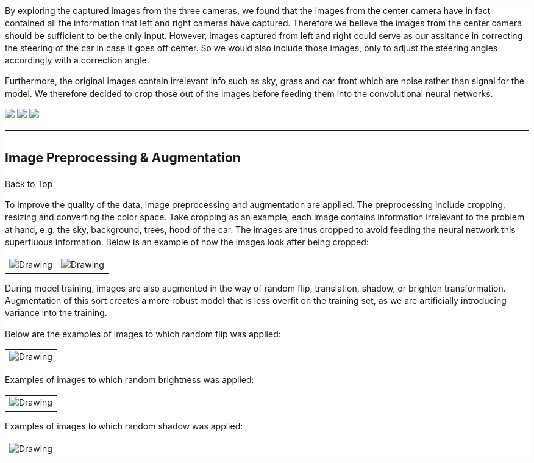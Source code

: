By exploring the captured images from the three cameras, we found that the images from the center camera have in fact contained all the information that left and right cameras have captured. Therefore we believe the images from the center camera should be sufficient to be the only input. However, images captured from left and right could serve as our assitance in correcting the steering of the car in case it goes off center. So we would also include those images, only to adjust the steering angles accordingly with a correction angle. 

Furthermore, the original images contain irrelevant info such as sky, grass and car front which are noise rather than signal for the model. We therefore decided to crop those out of the images before feeding them into the convolutional neural networks.

![](./charts/neg_steer.png)
![](./charts/zero_steer.png)
![](./charts/pos_steer.png)

<a id='image_preprocessing_&_augmentation'></a>

---
## Image Preprocessing & Augmentation
[Back to Top](#back_to_top)

To improve the quality of the data, image preprocessing and augmentation are applied. The preprocessing include cropping, resizing and converting the color space. Take cropping as an example, each image contains information irrelevant to the problem at hand, e.g. the sky, background, trees, hood of the car. The images are thus cropped to avoid feeding the neural network this superfluous information. Below is an example of how the images look after being cropped:

<table><tr>
<td><img src='./charts/before_after/before.png' alt="Drawing" style="width: 375px;"/></td>                   
<td><img src='./charts/before_after/after_crop.png' alt="Drawing" style="width: 375px;"/></td>
</tr></table>

During model training, images are also augmented in the way of random flip, translation, shadow, or brighten transformation. Augmentation of this sort creates a more robust model that is less overfit on the training set, as we are artificially introducing variance into the training.

Below are the examples of images to which random flip was applied:

<table><tr>
<td><img src='./charts/before_after/after_flip.png' alt="Drawing" style="width: 750px;"/></td>                   
</tr></table>

Examples of images to which random brightness was applied:

<table><tr>
<td><img src='./charts/before_after/after_brightness.png' alt="Drawing" style="width: 750px;"/></td>               
</tr></table>

Examples of images to which random shadow was applied:

<table><tr>
<td><img src='./charts/before_after/after_shadow.png' alt="Drawing" style="width: 750px;"/></td>               
</tr></table>
